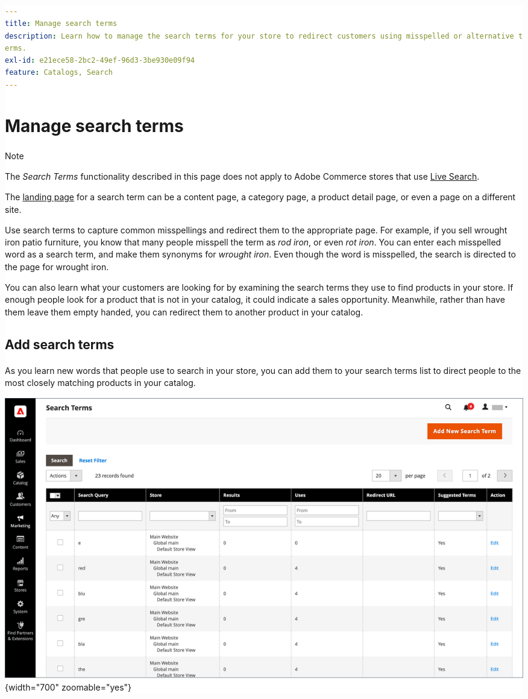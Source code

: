 ```yaml
---
title: Manage search terms
description: Learn how to manage the search terms for your store to redirect customers using misspelled or alternative terms.
exl-id: e21ece58-2bc2-49ef-96d3-3be930e09f94
feature: Catalogs, Search
---
```

# Manage search terms

>[!NOTE]
>
>The _Search Terms_ functionality described in this page does not apply to Adobe Commerce stores that use [Live Search](https://experienceleague.adobe.com/docs/commerce-merchant-services/live-search/overview.html).

The [landing page](../content-design/pages.md) for a search term can be a content page, a category page, a product detail page, or even a page on a different site.

Use search terms to capture common misspellings and redirect them to the appropriate page. For example, if you sell wrought iron patio furniture, you know that many people misspell the term as _rod iron_, or even _rot iron_. You can enter each misspelled word as a search term, and make them synonyms for _wrought iron_. Even though the word is misspelled, the search is directed to the page for wrought iron.

You can also learn what your customers are looking for by examining the search terms they use to find products in your store. If enough people look for a product that is not in your catalog, it could indicate a sales opportunity. Meanwhile, rather than have them leave them empty handed, you can redirect them to another product in your catalog.

## Add search terms

As you learn new words that people use to search in your store, you can add them to your search terms list to direct people to the most closely matching products in your catalog.

![Search Terms grid](./assets/search-terms.png){width="700" zoomable="yes"}

